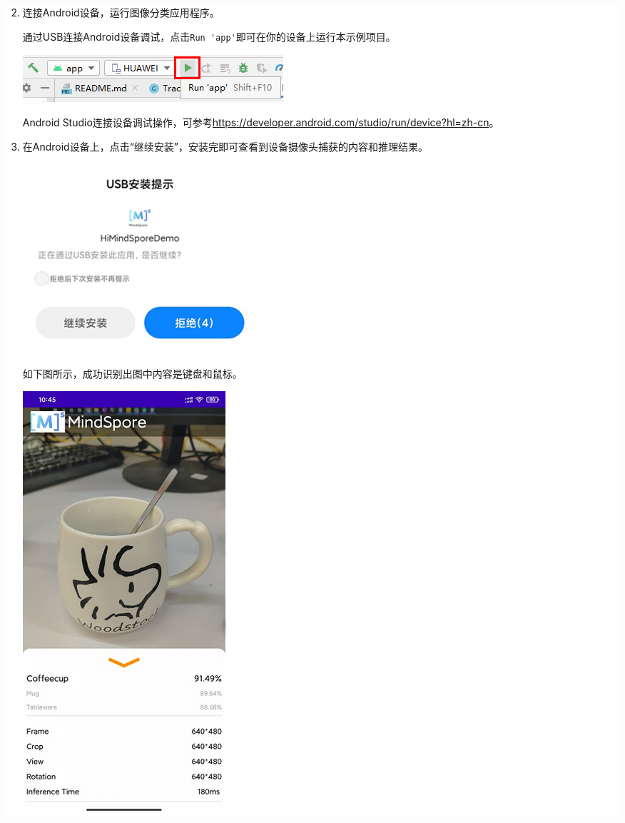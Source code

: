 2. 连接Android设备，运行图像分类应用程序。

    通过USB连接Android设备调试，点击`Run 'app'`即可在你的设备上运行本示例项目。

    ![run_app](../images/lite_quick_start_run_app.PNG)

    Android Studio连接设备调试操作，可参考<https://developer.android.com/studio/run/device?hl=zh-cn>。

3. 在Android设备上，点击“继续安装”，安装完即可查看到设备摄像头捕获的内容和推理结果。

    ![install](../images/lite_quick_start_install.png)

    如下图所示，成功识别出图中内容是键盘和鼠标。

    ![result](../images/lite_quick_start_app_result.png)
